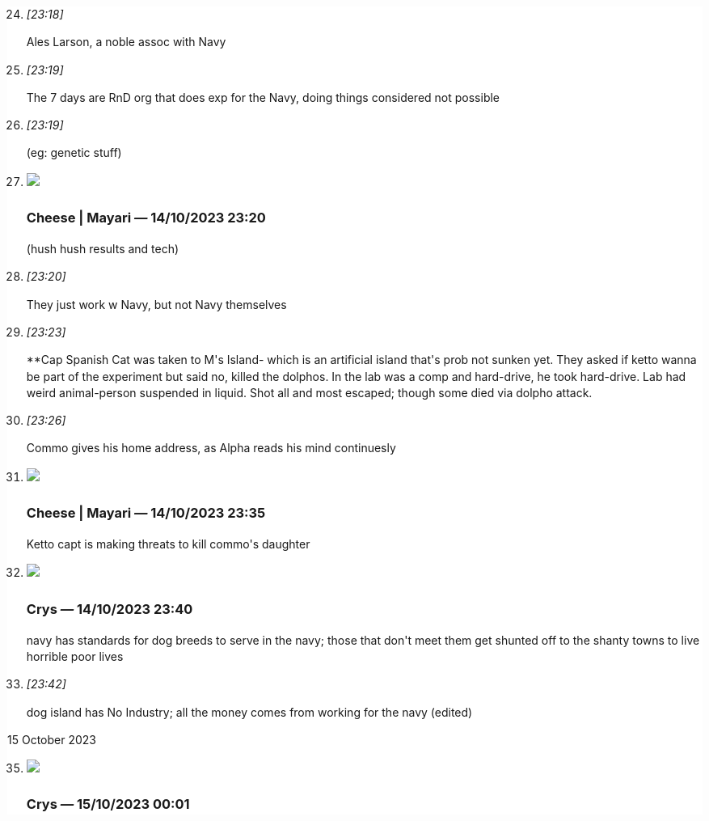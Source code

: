 24. _[_23:18_]_
    
    Ales Larson, a noble assoc with Navy
    
25. _[_23:19_]_
    
    The 7 days are RnD org that does exp for the Navy, doing things considered not possible
    
26. _[_23:19_]_
    
    (eg: genetic stuff)
    
27. ![](https://cdn.discordapp.com/avatars/533349857293762561/9763a4cd80148bc1d779d90c532bd2a3.webp?size=96)
    
    ### Cheese | Mayari _—_ 14/10/2023 23:20
    
    (hush hush results and tech)
    
28. _[_23:20_]_
    
    They just work w Navy, but not Navy themselves
    
29. _[_23:23_]_
    
    **Cap Spanish Cat was taken to M's Island- which is an artificial island that's prob not sunken yet. They asked if ketto wanna be part of the experiment but said no, killed the dolphos. In the lab was a comp and hard-drive, he took hard-drive. Lab had weird animal-person suspended in liquid. Shot all and most escaped; though some died via dolpho attack.
    
30. _[_23:26_]_
    
    Commo gives his home address, as Alpha reads his mind continuesly
    
31. ![](https://cdn.discordapp.com/avatars/533349857293762561/9763a4cd80148bc1d779d90c532bd2a3.webp?size=96)
    
    ### Cheese | Mayari _—_ 14/10/2023 23:35
    
    Ketto capt is making threats to kill commo's daughter
    
32. ![](https://cdn.discordapp.com/avatars/293625510058131456/705bf2d313131a43773ca71c530d0cdc.webp?size=96)
    
    ### Crys _—_ 14/10/2023 23:40
    
    navy has standards for dog breeds to serve in the navy; those that don't meet them get shunted off to the shanty towns to live horrible poor lives
    
33. _[_23:42_]_
    
    dog island has No Industry; all the money comes from working for the navy (edited)
    

15 October 2023

35. ![](https://cdn.discordapp.com/avatars/293625510058131456/705bf2d313131a43773ca71c530d0cdc.webp?size=96)
    
    ### Crys _—_ 15/10/2023 00:01
    